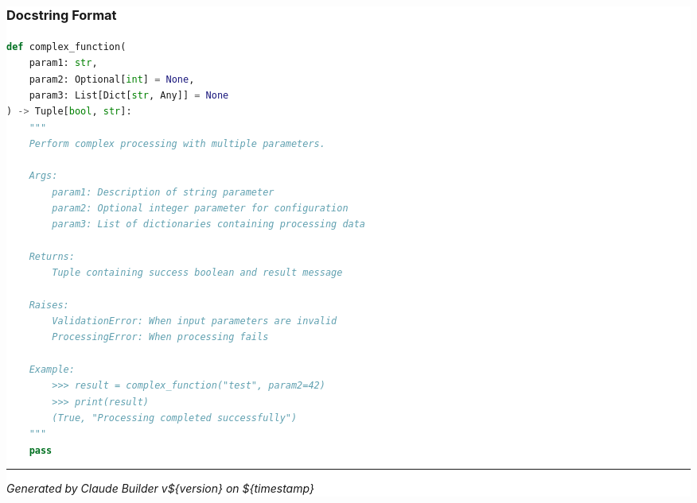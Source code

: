 ### Docstring Format

```python
def complex_function(
    param1: str,
    param2: Optional[int] = None,
    param3: List[Dict[str, Any]] = None
) -> Tuple[bool, str]:
    """
    Perform complex processing with multiple parameters.
    
    Args:
        param1: Description of string parameter
        param2: Optional integer parameter for configuration
        param3: List of dictionaries containing processing data
    
    Returns:
        Tuple containing success boolean and result message
        
    Raises:
        ValidationError: When input parameters are invalid
        ProcessingError: When processing fails
        
    Example:
        >>> result = complex_function("test", param2=42)
        >>> print(result)
        (True, "Processing completed successfully")
    """
    pass
```

---

*Generated by Claude Builder v${version} on ${timestamp}*
